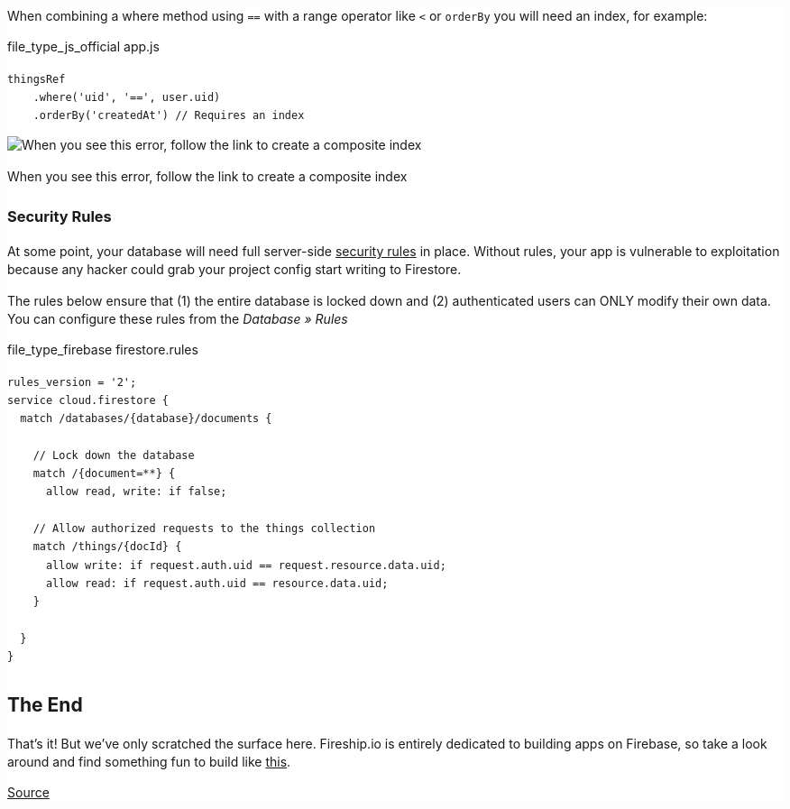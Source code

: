 When combining a where method using `==` with a range operator like `<` or `orderBy` you will need an index, for example:

file\_type\_js\_official app.js

    thingsRef
        .where('uid', '==', user.uid)
        .orderBy('createdAt') // Requires an index
    

![When you see this error, follow the link to create a composite index](chrome-extension://cjedbglnccaioiolemnfhjncicchinao/img/composite-index.png)

When you see this error, follow the link to create a composite index

### Security Rules

At some point, your database will need full server-side [security rules](chrome-extension://cjedbglnccaioiolemnfhjncicchinao/snippets/firestore-rules-recipes/) in place. Without rules, your app is vulnerable to exploitation because any hacker could grab your project config start writing to Firestore.

The rules below ensure that (1) the entire database is locked down and (2) authenticated users can ONLY modify their own data. You can configure these rules from the _Database » Rules_

file\_type\_firebase firestore.rules

    rules_version = '2';
    service cloud.firestore {
      match /databases/{database}/documents {
    
        // Lock down the database
        match /{document=**} {
          allow read, write: if false; 
        
        // Allow authorized requests to the things collection
        match /things/{docId} {
          allow write: if request.auth.uid == request.resource.data.uid;
          allow read: if request.auth.uid == resource.data.uid;
        }
        
      }
    }
    

The End
-------

That’s it! But we’ve only scratched the surface here. Fireship.io is entirely dedicated to building apps on Firebase, so take a look around and find something fun to build like [this](chrome-extension://cjedbglnccaioiolemnfhjncicchinao/lessons/build-a-chatbot-with-dialogflow/).


[Source](https://fireship.io/lessons/firebase-quickstart/)